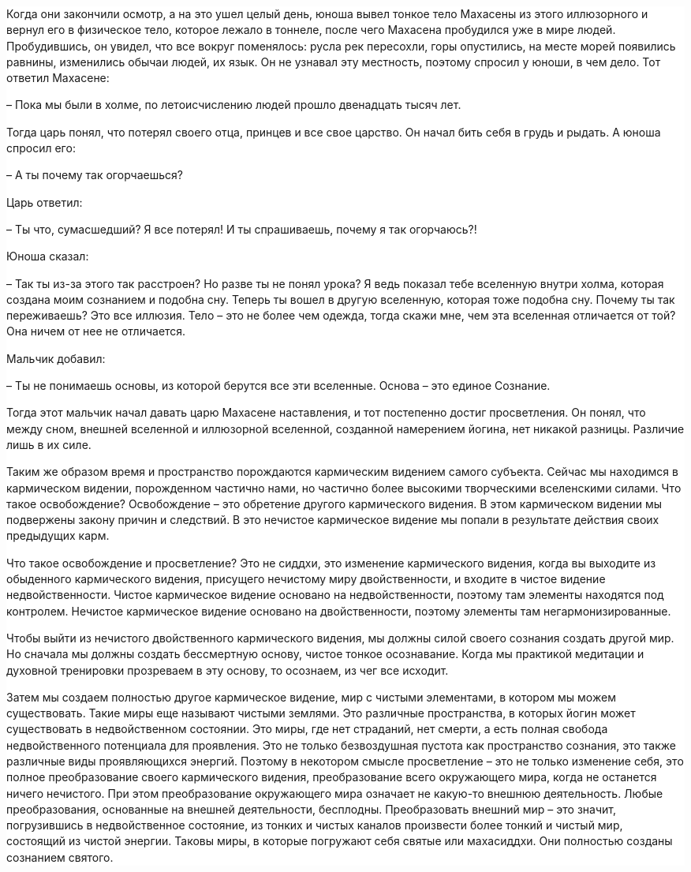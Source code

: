   
 Когда они закончили осмотр, а на это ушел целый день, юноша вывел тонкое тело Махасены из этого иллюзорного и вернул его в физическое тело, которое лежало в тоннеле, после чего Махасена пробудился уже в мире людей. Пробудившись, он увидел, что все вокруг поменялось: русла рек пересохли, горы опустились, на месте морей появились равнины, изменились обычаи людей, их язык. Он не узнавал эту местность, поэтому спросил у юноши, в чем дело. Тот ответил Махасене:

 – Пока мы были в холме, по летоисчислению людей прошло двенадцать тысяч лет.

 Тогда царь понял, что потерял своего отца, принцев и все свое царство. Он начал бить себя в грудь и рыдать. А юноша спросил его:

 – А ты почему так огорчаешься?

 Царь ответил:

 – Ты что, сумасшедший? Я все потерял! И ты спрашиваешь, почему я так огорчаюсь?!

 Юноша сказал:

 – Так ты из-за этого так расстроен? Но разве ты не понял урока? Я ведь показал тебе вселенную внутри холма, которая создана моим сознанием и подобна сну. Теперь ты вошел в другую вселенную, которая тоже подобна сну. Почему ты так переживаешь? Это все иллюзия. Тело – это не более чем одежда, тогда скажи мне, чем эта вселенная отличается от той? Она ничем от нее не отличается.

 Мальчик добавил:

 – Ты не понимаешь основы, из которой берутся все эти вселенные. Основа – это единое Сознание.

 Тогда этот мальчик начал давать царю Махасене наставления, и тот постепенно достиг просветления. Он понял, что между сном, внешней вселенной и иллюзорной вселенной, созданной намерением йогина, нет никакой разницы. Различие лишь в их силе.

  
 Таким же образом время и пространство порождаются кармическим видением самого субъекта. Сейчас мы находимся в кармическом видении, порожденном частично нами, но частично более высокими творческими вселенскими силами. Что такое освобождение? Освобождение – это обретение другого кармического видения. В этом кармическом видении мы подвержены закону причин и следствий. В это нечистое кармическое видение мы попали в результате действия своих предыдущих карм.

 Что такое освобождение и просветление? Это не сиддхи, это изменение кармического видения, когда вы выходите из обыденного кармического видения, присущего нечистому миру двойственности, и входите в чистое видение недвойственности. Чистое кармическое видение основано на недвойственности, поэтому там элементы находятся под контролем. Нечистое кармическое видение основано на двойственности, поэтому элементы там негармонизированные.

  
 Чтобы выйти из нечистого двойственного кармического видения, мы должны силой своего сознания создать другой мир. Но сначала мы должны создать бессмертную основу, чистое тонкое осознавание. Когда мы практикой медитации и духовной тренировки прозреваем в эту основу, то осознаем, из чег все исходит.

 Затем мы создаем полностью другое кармическое видение, мир с чистыми элементами, в котором мы можем существовать. Такие миры еще называют чистыми землями. Это различные пространства, в которых йогин может существовать в недвойственном состоянии. Это миры, где нет страданий, нет смерти, а есть полная свобода недвойственного потенциала для проявления. Это не только безвоздушная пустота как пространство сознания, это также различные виды проявляющихся энергий. Поэтому в некотором смысле просветление – это не только изменение себя, это полное преобразование своего кармического видения, преобразование всего окружающего мира, когда не останется ничего нечистого. При этом преобразование окружающего мира означает не какую-то внешнюю деятельность. Любые преобразования, основанные на внешней деятельности, бесплодны. Преобразовать внешний мир – это значит, погрузившись в недвойственное состояние, из тонких и чистых каналов произвести более тонкий и чистый мир, состоящий из чистой энергии. Таковы миры, в которые погружают себя святые или махасиддхи. Они полностью созданы сознанием святого.
